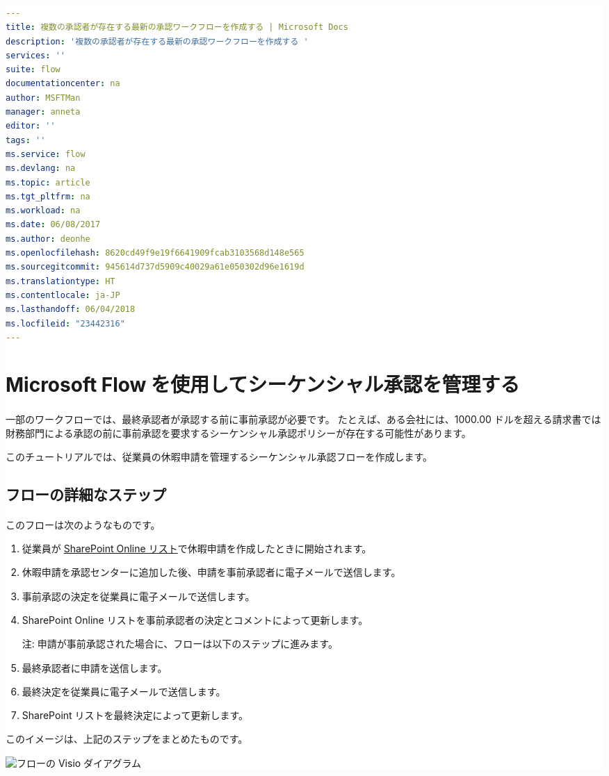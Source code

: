 ```yaml
---
title: 複数の承認者が存在する最新の承認ワークフローを作成する | Microsoft Docs
description: '複数の承認者が存在する最新の承認ワークフローを作成する '
services: ''
suite: flow
documentationcenter: na
author: MSFTMan
manager: anneta
editor: ''
tags: ''
ms.service: flow
ms.devlang: na
ms.topic: article
ms.tgt_pltfrm: na
ms.workload: na
ms.date: 06/08/2017
ms.author: deonhe
ms.openlocfilehash: 8620cd49f9e19f6641909fcab3103568d148e565
ms.sourcegitcommit: 945614d737d5909c40029a61e050302d96e1619d
ms.translationtype: HT
ms.contentlocale: ja-JP
ms.lasthandoff: 06/04/2018
ms.locfileid: "23442316"
---
```

# <a name="manage-sequential-approvals-with-microsoft-flow"></a>Microsoft Flow を使用してシーケンシャル承認を管理する
一部のワークフローでは、最終承認者が承認する前に事前承認が必要です。 たとえば、ある会社には、1000.00 ドルを超える請求書では財務部門による承認の前に事前承認を要求するシーケンシャル承認ポリシーが存在する可能性があります。

このチュートリアルでは、従業員の休暇申請を管理するシーケンシャル承認フローを作成します。

## <a name="detailed-steps-in-the-flow"></a>フローの詳細なステップ
このフローは次のようなものです。

1. 従業員が [SharePoint Online リスト](https://support.office.com/article/Introduction-to-lists-0a1c3ace-def0-44af-b225-cfa8d92c52d7)で休暇申請を作成したときに開始されます。
2. 休暇申請を承認センターに追加した後、申請を事前承認者に電子メールで送信します。
3. 事前承認の決定を従業員に電子メールで送信します。
4. SharePoint Online リストを事前承認者の決定とコメントによって更新します。
   
   注: 申請が事前承認された場合に、フローは以下のステップに進みます。
5. 最終承認者に申請を送信します。
6. 最終決定を従業員に電子メールで送信します。
7. SharePoint リストを最終決定によって更新します。

このイメージは、上記のステップをまとめたものです。

   ![フローの Visio ダイアグラム](./media/sequential-modern-approvals/visio-overview.png)
